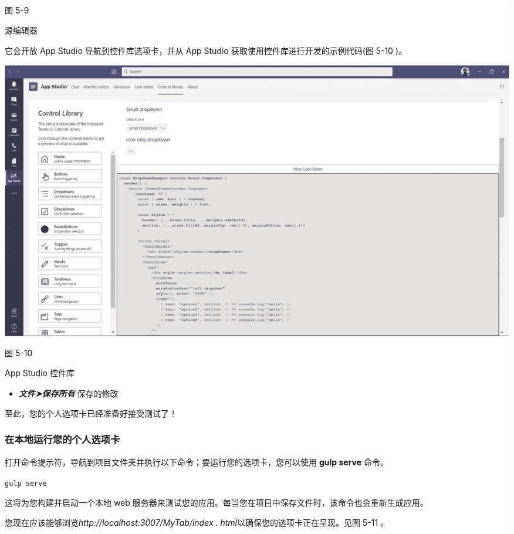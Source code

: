 图 5-9

源编辑器

它会开放 App Studio 导航到控件库选项卡，并从 App Studio 获取使用控件库进行开发的示例代码(图 5-10 )。

![img/502225_1_En_5_Fig10_HTML.jpg](img/502225_1_En_5_Fig10_HTML.jpg)

图 5-10

App Studio 控件库

*   ***文件➤保存所有*** 保存的修改

至此，您的个人选项卡已经准备好接受测试了！

### 在本地运行您的个人选项卡

打开命令提示符，导航到项目文件夹并执行以下命令；要运行您的选项卡，您可以使用 **gulp serve** 命令。

```
gulp serve

```

这将为您构建并启动一个本地 web 服务器来测试您的应用。每当您在项目中保存文件时，该命令也会重新生成应用。

您现在应该能够浏览*http://localhost:3007/MyTab/index . html*以确保您的选项卡正在呈现。见图 5-11 。
